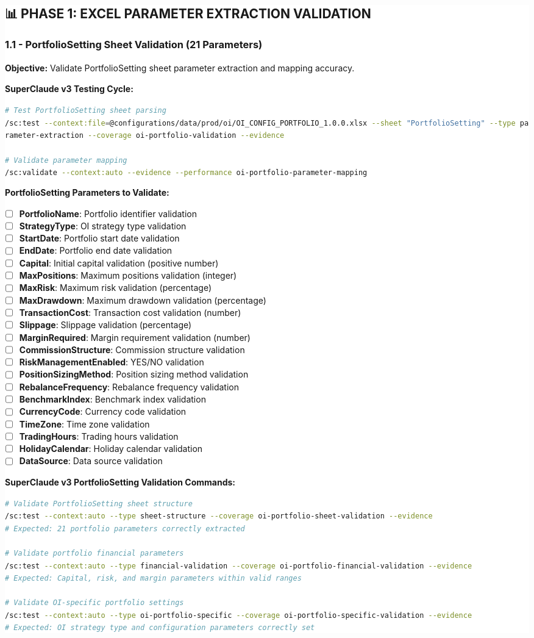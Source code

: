 
## 📊 PHASE 1: EXCEL PARAMETER EXTRACTION VALIDATION

### **1.1 - PortfolioSetting Sheet Validation (21 Parameters)**

**Objective:** Validate PortfolioSetting sheet parameter extraction and mapping accuracy.

**SuperClaude v3 Testing Cycle:**

```bash
# Test PortfolioSetting sheet parsing
/sc:test --context:file=@configurations/data/prod/oi/OI_CONFIG_PORTFOLIO_1.0.0.xlsx --sheet "PortfolioSetting" --type parameter-extraction --coverage oi-portfolio-validation --evidence

# Validate parameter mapping
/sc:validate --context:auto --evidence --performance oi-portfolio-parameter-mapping
```

**PortfolioSetting Parameters to Validate:**
- [ ] **PortfolioName**: Portfolio identifier validation
- [ ] **StrategyType**: OI strategy type validation
- [ ] **StartDate**: Portfolio start date validation
- [ ] **EndDate**: Portfolio end date validation
- [ ] **Capital**: Initial capital validation (positive number)
- [ ] **MaxPositions**: Maximum positions validation (integer)
- [ ] **MaxRisk**: Maximum risk validation (percentage)
- [ ] **MaxDrawdown**: Maximum drawdown validation (percentage)
- [ ] **TransactionCost**: Transaction cost validation (number)
- [ ] **Slippage**: Slippage validation (percentage)
- [ ] **MarginRequired**: Margin requirement validation (number)
- [ ] **CommissionStructure**: Commission structure validation
- [ ] **RiskManagementEnabled**: YES/NO validation
- [ ] **PositionSizingMethod**: Position sizing method validation
- [ ] **RebalanceFrequency**: Rebalance frequency validation
- [ ] **BenchmarkIndex**: Benchmark index validation
- [ ] **CurrencyCode**: Currency code validation
- [ ] **TimeZone**: Time zone validation
- [ ] **TradingHours**: Trading hours validation
- [ ] **HolidayCalendar**: Holiday calendar validation
- [ ] **DataSource**: Data source validation

**SuperClaude v3 PortfolioSetting Validation Commands:**
```bash
# Validate PortfolioSetting sheet structure
/sc:test --context:auto --type sheet-structure --coverage oi-portfolio-sheet-validation --evidence
# Expected: 21 portfolio parameters correctly extracted

# Validate portfolio financial parameters
/sc:test --context:auto --type financial-validation --coverage oi-portfolio-financial-validation --evidence
# Expected: Capital, risk, and margin parameters within valid ranges

# Validate OI-specific portfolio settings
/sc:test --context:auto --type oi-portfolio-specific --coverage oi-portfolio-specific-validation --evidence
# Expected: OI strategy type and configuration parameters correctly set
```
